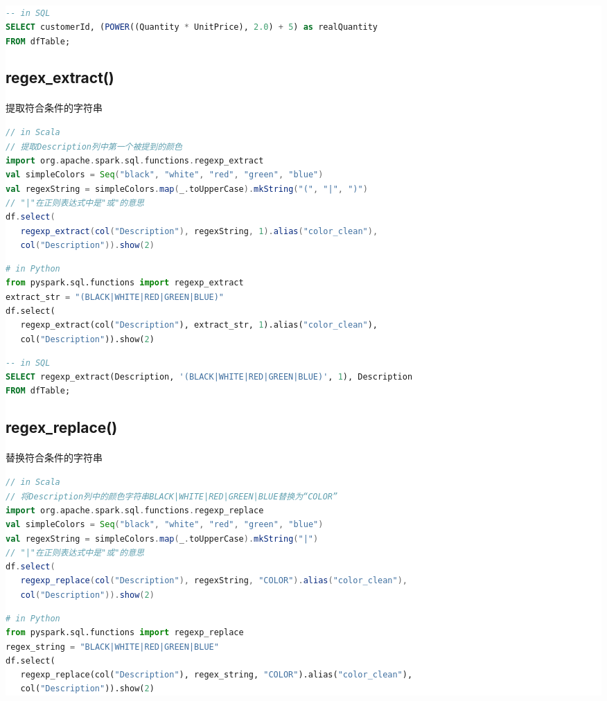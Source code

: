 ```sql
-- in SQL
SELECT customerId, (POWER((Quantity * UnitPrice), 2.0) + 5) as realQuantity
FROM dfTable;
```

## regex_extract()
提取符合条件的字符串

```scala
// in Scala
// 提取Description列中第一个被提到的颜色
import org.apache.spark.sql.functions.regexp_extract
val simpleColors = Seq("black", "white", "red", "green", "blue")
val regexString = simpleColors.map(_.toUpperCase).mkString("(", "|", ")")
// "|"在正则表达式中是"或"的意思
df.select(
   regexp_extract(col("Description"), regexString, 1).alias("color_clean"),
   col("Description")).show(2)
```

```python
# in Python
from pyspark.sql.functions import regexp_extract
extract_str = "(BLACK|WHITE|RED|GREEN|BLUE)"
df.select(
   regexp_extract(col("Description"), extract_str, 1).alias("color_clean"),
   col("Description")).show(2)
```

```sql
-- in SQL
SELECT regexp_extract(Description, '(BLACK|WHITE|RED|GREEN|BLUE)', 1), Description
FROM dfTable;
```

## regex_replace()
替换符合条件的字符串

```scala
// in Scala
// 将Description列中的颜色字符串BLACK|WHITE|RED|GREEN|BLUE替换为“COLOR”
import org.apache.spark.sql.functions.regexp_replace
val simpleColors = Seq("black", "white", "red", "green", "blue")
val regexString = simpleColors.map(_.toUpperCase).mkString("|")
// "|"在正则表达式中是"或"的意思
df.select(
   regexp_replace(col("Description"), regexString, "COLOR").alias("color_clean"),
   col("Description")).show(2)
```

```python
# in Python
from pyspark.sql.functions import regexp_replace
regex_string = "BLACK|WHITE|RED|GREEN|BLUE"
df.select(
   regexp_replace(col("Description"), regex_string, "COLOR").alias("color_clean"),
   col("Description")).show(2)
```
